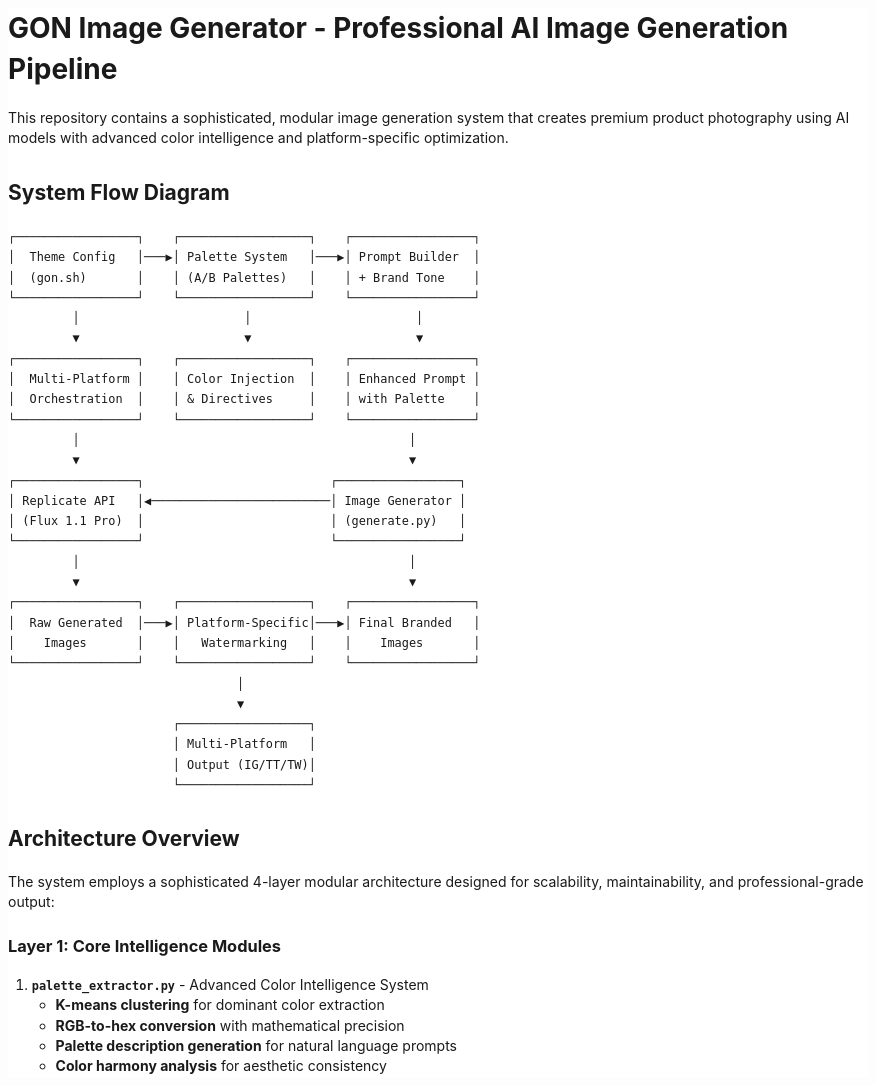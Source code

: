 # GON Image Generator - Professional AI Image Generation Pipeline

This repository contains a sophisticated, modular image generation system that creates premium product photography using AI models with advanced color intelligence and platform-specific optimization.

## System Flow Diagram

```
┌─────────────────┐    ┌──────────────────┐    ┌─────────────────┐
│  Theme Config   │───▶│ Palette System   │───▶│ Prompt Builder  │
│  (gon.sh)       │    │ (A/B Palettes)   │    │ + Brand Tone    │
└─────────────────┘    └──────────────────┘    └─────────────────┘
         │                       │                       │
         ▼                       ▼                       ▼
┌─────────────────┐    ┌──────────────────┐    ┌─────────────────┐
│  Multi-Platform │    │ Color Injection  │    │ Enhanced Prompt │
│  Orchestration  │    │ & Directives     │    │ with Palette    │
└─────────────────┘    └──────────────────┘    └─────────────────┘
         │                                              │
         ▼                                              ▼
┌─────────────────┐                          ┌─────────────────┐
│ Replicate API   │◀─────────────────────────│ Image Generator │
│ (Flux 1.1 Pro)  │                          │ (generate.py)   │
└─────────────────┘                          └─────────────────┘
         │                                              │
         ▼                                              ▼
┌─────────────────┐    ┌──────────────────┐    ┌─────────────────┐
│  Raw Generated  │───▶│ Platform-Specific│───▶│ Final Branded   │
│    Images       │    │   Watermarking   │    │    Images       │
└─────────────────┘    └──────────────────┘    └─────────────────┘
                                │
                                ▼
                       ┌──────────────────┐
                       │ Multi-Platform   │
                       │ Output (IG/TT/TW)│
                       └──────────────────┘
```

## Architecture Overview

The system employs a sophisticated 4-layer modular architecture designed for scalability, maintainability, and professional-grade output:

### Layer 1: Core Intelligence Modules

1. **`palette_extractor.py`** - Advanced Color Intelligence System
   - **K-means clustering** for dominant color extraction
   - **RGB-to-hex conversion** with mathematical precision
   - **Palette description generation** for natural language prompts
   - **Color harmony analysis** for aesthetic consistency

